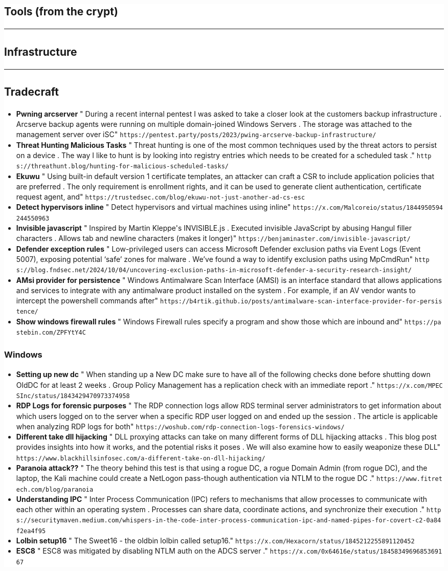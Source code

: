 
## Tools (from the crypt)

---
## Infrastructure

---
## Tradecraft
* **Pwning arcserver** " During a recent internal pentest I was asked to take a closer look at the customers backup infrastructure . Arcserve backup agents were running on multiple domain-joined Windows Servers . The storage was attached to the management server over iSC" `https://pentest.party/posts/2023/pwing-arcserve-backup-infrastructure/`
* **Threat Hunting Malicious Tasks** " Threat hunting is one of the most common techniques used by the threat actors to persist on a device . The way I like to hunt is by looking into registry entries which needs to be created for a scheduled task ." `https://threathunt.blog/hunting-for-malicious-scheduled-tasks/`
* **Ekuwu** " Using built-in default version 1 certificate templates, an attacker can craft a CSR to include application policies that are preferred . The only requirement is enrollment rights, and it can be used to generate client authentication, certificate request agent, and" `https://trustedsec.com/blog/ekuwu-not-just-another-ad-cs-esc`
* **Detect hypervisors inline** " Detect hypervisors and virtual machines using inline" `https://x.com/Malcoreio/status/1844950594244550963`
* **Invisible javascript** " Inspired by Martin Kleppe's INVISIBLE.js . Executed invisible JavaScript by abusing Hangul filler characters . Allows tab and newline characters (makes it longer)" `https://benjaminaster.com/invisible-javascript/`
* **Defender exception rules** " Low-privileged users can access Microsoft Defender exclusion paths via Event Logs (Event 5007), exposing potential ‘safe’ zones for malware . We’ve found a way to identify exclusion paths using MpCmdRun" `https://blog.fndsec.net/2024/10/04/uncovering-exclusion-paths-in-microsoft-defender-a-security-research-insight/`
* **AMsi provider for persistence** " Windows Antimalware Scan Interface (AMSI) is an interface standard that allows applications and services to integrate with any antimalware product installed on the system . For example, if an AV vendor wants to intercept the powershell commands after" `https://b4rtik.github.io/posts/antimalware-scan-interface-provider-for-persistence/`
* **Show windows firewall rules** " Windows Firewall rules specify a program and show those which are inbound and" `https://pastebin.com/ZPFYtY4C`




### Windows
* **Setting up new dc** " When standing up a New DC make sure to have all of the following checks done before shutting down OldDC for at least 2 weeks . Group Policy Management has a replication check with an immediate report ." `https://x.com/MPECSInc/status/1843429470973374958`
* **RDP Logs for forensic purposes** " The RDP connection logs allow RDS terminal server administrators to get information about which users logged on to the server when a specific RDP user logged on and ended up the session . The article is applicable when analyzing RDP logs for both" `https://woshub.com/rdp-connection-logs-forensics-windows/`
* **Different take dll hijacking** " DLL proxying attacks can take on many different forms of DLL hijacking attacks . This blog post provides insights into how it works, and the potential risks it poses . We will also examine how to easily weaponize these DLL" `https://www.blackhillsinfosec.com/a-different-take-on-dll-hijacking/`
* **Paranoia attack??** " The theory behind this test is that using a rogue DC, a rogue Domain Admin (from rogue DC), and the laptop, the Kali machine could create a NetLogon pass-though authentication via NTLM to the rogue DC ." `https://www.fitretech.com/blog/paranoia`
* **Understanding IPC** " Inter Process Communication (IPC) refers to mechanisms that allow processes to communicate with each other within an operating system . Processes can share data, coordinate actions, and synchronize their execution ." `https://securitymaven.medium.com/whispers-in-the-code-inter-process-communication-ipc-and-named-pipes-for-covert-c2-0a84f2ea4f95`
* **Lolbin setup16** " The Sweet16 - the oldbin lolbin called setup16." `https://x.com/Hexacorn/status/1845212255891120452`
* **ESC8** " ESC8 was mitigated by disabling NTLM auth on the ADCS server ." `https://x.com/0x64616e/status/1845834969685369167`